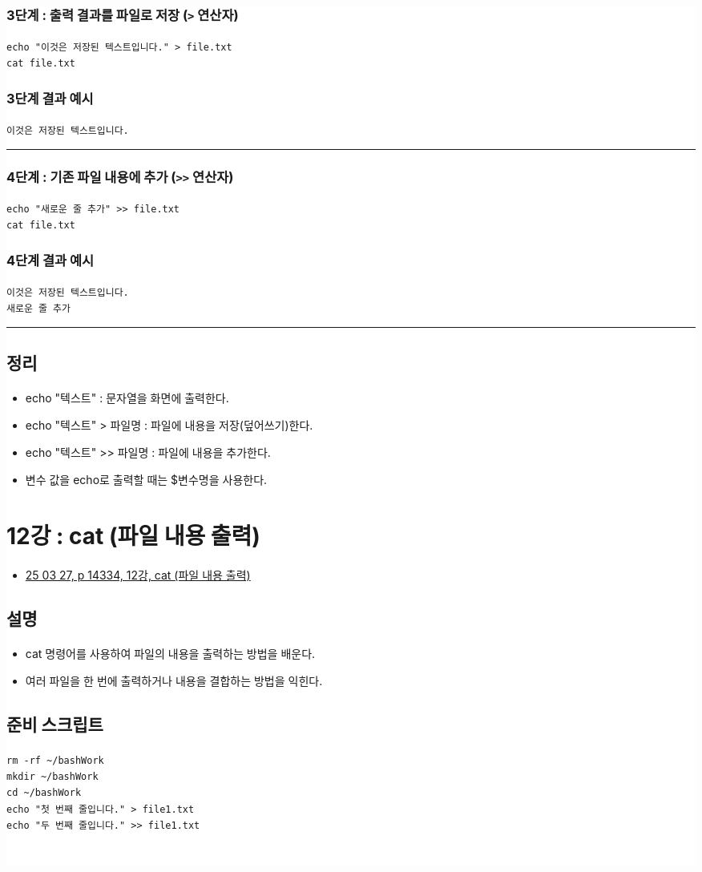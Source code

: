 <h3 data-nodeid="1354" id="3단계-:-출력-결과를-파일로-저장-(-연산자)">3단계 : 출력 결과를 파일로 저장 (<code data-nodeid="3501" data-backticks="1">&gt;</code> 연산자)</h3>
<pre data-nodeid="1355" class="lang-bash"><code data-language="bash"><span class="token builtin class-name">echo</span> <span class="token string">"이것은 저장된 텍스트입니다."</span> <span class="token operator">&gt;</span> file.txt
<span class="token function">cat</span> file.txt
</code></pre>
<h3 data-nodeid="1356" id="3단계-결과-예시">3단계 결과 예시</h3>
<pre data-nodeid="1357"><code>이것은 저장된 텍스트입니다.
</code></pre>
<hr data-nodeid="1358">
<h3 data-nodeid="1359" id="4단계-:-기존-파일-내용에-추가-(-연산자)">4단계 : 기존 파일 내용에 추가 (<code data-nodeid="3505" data-backticks="1">&gt;&gt;</code> 연산자)</h3>
<pre data-nodeid="1360" class="lang-bash"><code data-language="bash"><span class="token builtin class-name">echo</span> <span class="token string">"새로운 줄 추가"</span> <span class="token operator">&gt;&gt;</span> file.txt
<span class="token function">cat</span> file.txt
</code></pre>
<h3 data-nodeid="1361" id="4단계-결과-예시">4단계 결과 예시</h3>
<pre data-nodeid="1362"><code>이것은 저장된 텍스트입니다.
새로운 줄 추가
</code></pre>
<hr data-nodeid="1363">
<h2 data-nodeid="1364" id="정리">정리</h2>
<ul data-nodeid="1365">
<li data-nodeid="1366">
<p data-nodeid="1367">echo "텍스트" : 문자열을 화면에 출력한다.</p>
</li>
<li data-nodeid="1368">
<p data-nodeid="1369">echo "텍스트" &gt; 파일명 : 파일에 내용을 저장(덮어쓰기)한다.</p>
</li>
<li data-nodeid="1370">
<p data-nodeid="1371">echo "텍스트" &gt;&gt; 파일명 : 파일에 내용을 추가한다.</p>
</li>
<li data-nodeid="1372">
<p data-nodeid="1373">변수 값을 echo로 출력할 때는 $변수명을 사용한다.</p>
</li>
</ul>
<h1 data-nodeid="1374" id="12강-:-cat-(파일-내용-출력)">12강 : cat (파일 내용 출력)</h1>
<ul data-nodeid="1375">
<li data-nodeid="1376">
<p data-nodeid="1377"><a data-nodeid="3530" target="_blank" href="https://www.youtube.com/watch?v=X9Ir2rVfMkg">25 03 27, p 14334, 12강, cat (파일 내용 출력)</a></p>
</li>
</ul>
<h2 data-nodeid="1378" id="설명">설명</h2>
<ul data-nodeid="1379">
<li data-nodeid="1380">
<p data-nodeid="1381">cat 명령어를 사용하여 파일의 내용을 출력하는 방법을 배운다.</p>
</li>
<li data-nodeid="1382">
<p data-nodeid="1383">여러 파일을 한 번에 출력하거나 내용을 결합하는 방법을 익힌다.</p>
</li>
</ul>
<h2 data-nodeid="1384" id="준비-스크립트">준비 스크립트</h2>
<pre data-nodeid="1385" class="lang-bash"><code data-language="bash"><span class="token function">rm</span> -rf ~/bashWork
<span class="token function">mkdir</span> ~/bashWork
<span class="token builtin class-name">cd</span> ~/bashWork
<span class="token builtin class-name">echo</span> <span class="token string">"첫 번째 줄입니다."</span> <span class="token operator">&gt;</span> file1.txt
<span class="token builtin class-name">echo</span> <span class="token string">"두 번째 줄입니다."</span> <span class="token operator">&gt;&gt;</span> file1.txt